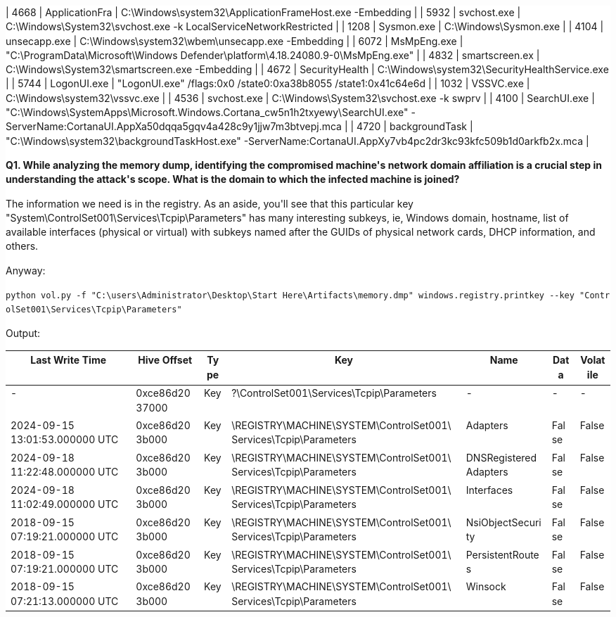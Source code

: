 | 4668 | ApplicationFra | C:\Windows\system32\ApplicationFrameHost.exe -Embedding                                                                                                                                                                                              |
| 5932 | svchost.exe    | C:\Windows\System32\svchost.exe -k LocalServiceNetworkRestricted                                                                                                                                                                                     |
| 1208 | Sysmon.exe     | C:\Windows\Sysmon.exe                                                                                                                                                                                                                                |
| 4104 | unsecapp.exe   | C:\Windows\system32\wbem\unsecapp.exe -Embedding                                                                                                                                                                                                     |
| 6072 | MsMpEng.exe    | "C:\ProgramData\Microsoft\Windows Defender\platform\4.18.24080.9-0\MsMpEng.exe"                                                                                                                                                                      |
| 4832 | smartscreen.ex | C:\Windows\System32\smartscreen.exe -Embedding                                                                                                                                                                                                       |
| 4672 | SecurityHealth | C:\Windows\system32\SecurityHealthService.exe                                                                                                                                                                                                        |
| 5744 | LogonUI.exe    | "LogonUI.exe" /flags:0x0 /state0:0xa38b8055 /state1:0x41c64e6d                                                                                                                                                                                       |
| 1032 | VSSVC.exe      | C:\Windows\system32\vssvc.exe                                                                                                                                                                                                                        |
| 4536 | svchost.exe    | C:\Windows\System32\svchost.exe -k swprv                                                                                                                                                                                                             |
| 4100 | SearchUI.exe   | "C:\Windows\SystemApps\Microsoft.Windows.Cortana_cw5n1h2txyewy\SearchUI.exe" -ServerName:CortanaUI.AppXa50dqqa5gqv4a428c9y1jjw7m3btvepj.mca                                                                                                          |
| 4720 | backgroundTask | "C:\Windows\system32\backgroundTaskHost.exe" -ServerName:CortanaUI.AppXy7vb4pc2dr3kc93kfc509b1d0arkfb2x.mca                                                                                                                                          |

**Q1. While analyzing the memory dump, identifying the compromised machine's network domain affiliation is a crucial step in understanding the attack's scope. What is the domain to which the infected machine is joined?**

The information we need is in the registry. As an aside, you'll see that this particular key "System\ControlSet001\Services\Tcpip\Parameters" has many interesting subkeys, ie, Windows domain, hostname, list of available interfaces (physical or virtual) with subkeys named after the GUIDs of physical network cards, DHCP information, and others.

Anyway:

```
python vol.py -f "C:\users\Administrator\Desktop\Start Here\Artifacts\memory.dmp" windows.registry.printkey --key "ControlSet001\Services\Tcpip\Parameters"
```

Output:

| Last Write Time                | Hive Offset    | Type          | Key                                                              | Name                         | Data                                | Volatile |
| ------------------------------ | -------------- | ------------- | ---------------------------------------------------------------- | ---------------------------- | ----------------------------------- | -------- |
| -                              | 0xce86d2037000 | Key           | ?\ControlSet001\Services\Tcpip\Parameters                        | -                            | -                                   | -        |
| 2024-09-15 13:01:53.000000 UTC | 0xce86d203b000 | Key           | \REGISTRY\MACHINE\SYSTEM\ControlSet001\Services\Tcpip\Parameters | Adapters                     | False                               | False    |
| 2024-09-18 11:22:48.000000 UTC | 0xce86d203b000 | Key           | \REGISTRY\MACHINE\SYSTEM\ControlSet001\Services\Tcpip\Parameters | DNSRegisteredAdapters        | False                               | False    |
| 2024-09-18 11:02:49.000000 UTC | 0xce86d203b000 | Key           | \REGISTRY\MACHINE\SYSTEM\ControlSet001\Services\Tcpip\Parameters | Interfaces                   | False                               | False    |
| 2018-09-15 07:19:21.000000 UTC | 0xce86d203b000 | Key           | \REGISTRY\MACHINE\SYSTEM\ControlSet001\Services\Tcpip\Parameters | NsiObjectSecurity            | False                               | False    |
| 2018-09-15 07:19:21.000000 UTC | 0xce86d203b000 | Key           | \REGISTRY\MACHINE\SYSTEM\ControlSet001\Services\Tcpip\Parameters | PersistentRoutes             | False                               | False    |
| 2018-09-15 07:21:13.000000 UTC | 0xce86d203b000 | Key           | \REGISTRY\MACHINE\SYSTEM\ControlSet001\Services\Tcpip\Parameters | Winsock                      | False                               | False    |